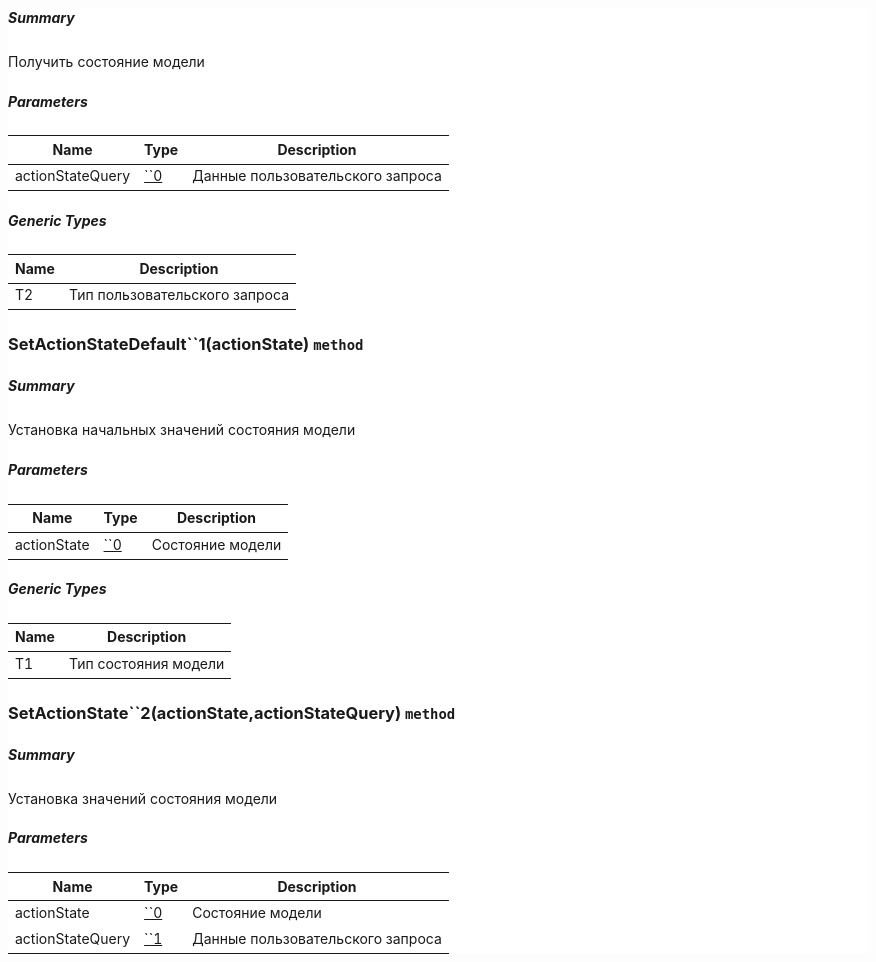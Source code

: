 ##### Summary

Получить состояние модели

##### Parameters

| Name | Type | Description |
| ---- | ---- | ----------- |
| actionStateQuery | [\`\`0](#T-``0 '``0') | Данные пользовательского запроса |

##### Generic Types

| Name | Description |
| ---- | ----------- |
| T2 | Тип пользовательского запроса |

<a name='M-Marketplace-Web-Common-PagedList-Helpers-ActionStateHelper-SetActionStateDefault``1-``0-'></a>
### SetActionStateDefault\`\`1(actionState) `method`

##### Summary

Установка начальных значений состояния модели

##### Parameters

| Name | Type | Description |
| ---- | ---- | ----------- |
| actionState | [\`\`0](#T-``0 '``0') | Состояние модели |

##### Generic Types

| Name | Description |
| ---- | ----------- |
| T1 | Тип состояния модели |

<a name='M-Marketplace-Web-Common-PagedList-Helpers-ActionStateHelper-SetActionState``2-``0,``1-'></a>
### SetActionState\`\`2(actionState,actionStateQuery) `method`

##### Summary

Установка значений состояния модели

##### Parameters

| Name | Type | Description |
| ---- | ---- | ----------- |
| actionState | [\`\`0](#T-``0 '``0') | Состояние модели |
| actionStateQuery | [\`\`1](#T-``1 '``1') | Данные пользовательского запроса |
